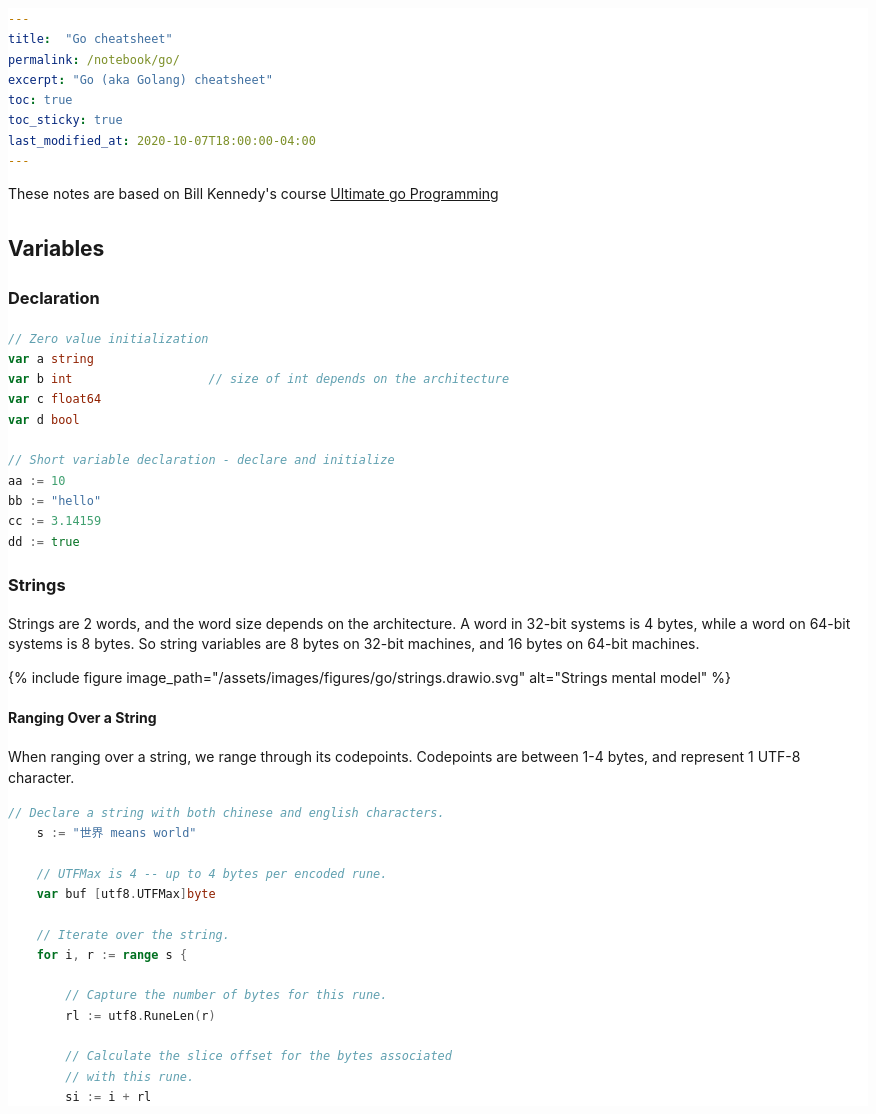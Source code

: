 ```yaml
---
title:  "Go cheatsheet"
permalink: /notebook/go/
excerpt: "Go (aka Golang) cheatsheet"
toc: true
toc_sticky: true
last_modified_at: 2020-10-07T18:00:00-04:00
---
```


These notes are based on Bill Kennedy's course [Ultimate go Programming](https://www.google.com/url?sa=t&rct=j&q=&esrc=s&source=web&cd=&cad=rja&uact=8&ved=2ahUKEwiBoLy2krjzAhVB2qQKHQpZDpAQFnoECA0QAQ&url=https%3A%2F%2Fwww.oreilly.com%2Flibrary%2Fview%2Fultimate-go-programming%2F9780135261651%2F&usg=AOvVaw0fpZnv0p5hst60_FUPzdYI)

## Variables

### Declaration

```go
// Zero value initialization
var a string                
var b int                   // size of int depends on the architecture
var c float64
var d bool  

// Short variable declaration - declare and initialize
aa := 10
bb := "hello"
cc := 3.14159
dd := true
```

### Strings

Strings are 2 words, and the word size depends on the architecture. A word in 32-bit systems is 4 bytes, while a 
word on 64-bit systems is 8 bytes. So string variables are 8 bytes on 32-bit machines, and 16 bytes on 64-bit machines.

{% include figure image_path="/assets/images/figures/go/strings.drawio.svg" alt="Strings mental model" %}

#### Ranging Over a String

When ranging over a string, we range through its codepoints. Codepoints are between 1-4 bytes, and represent 1 UTF-8 character.

```go
// Declare a string with both chinese and english characters.
	s := "世界 means world"

	// UTFMax is 4 -- up to 4 bytes per encoded rune.
	var buf [utf8.UTFMax]byte

	// Iterate over the string.
	for i, r := range s {

		// Capture the number of bytes for this rune.
		rl := utf8.RuneLen(r)

		// Calculate the slice offset for the bytes associated
		// with this rune.
		si := i + rl

```